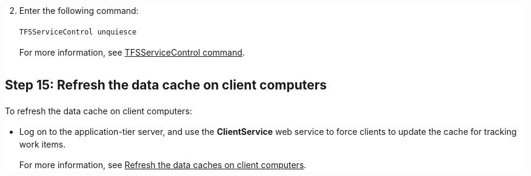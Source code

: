 2.  Enter the following command:

    ```
    TFSServiceControl unquiesce
    ```

    For more information, see [TFSServiceControl command](../../command-line/tfsservicecontrol-cmd.md).


<a name="RefreshDataCache"></a>
## Step 15: Refresh the data cache on client computers

To refresh the data cache on client computers:

-   Log on to the application-tier server, and use the
    **ClientService** web service to force clients to
    update the cache for tracking work items.

    For more information, see [Refresh the data caches on client computers](refresh-data-caches.md).
